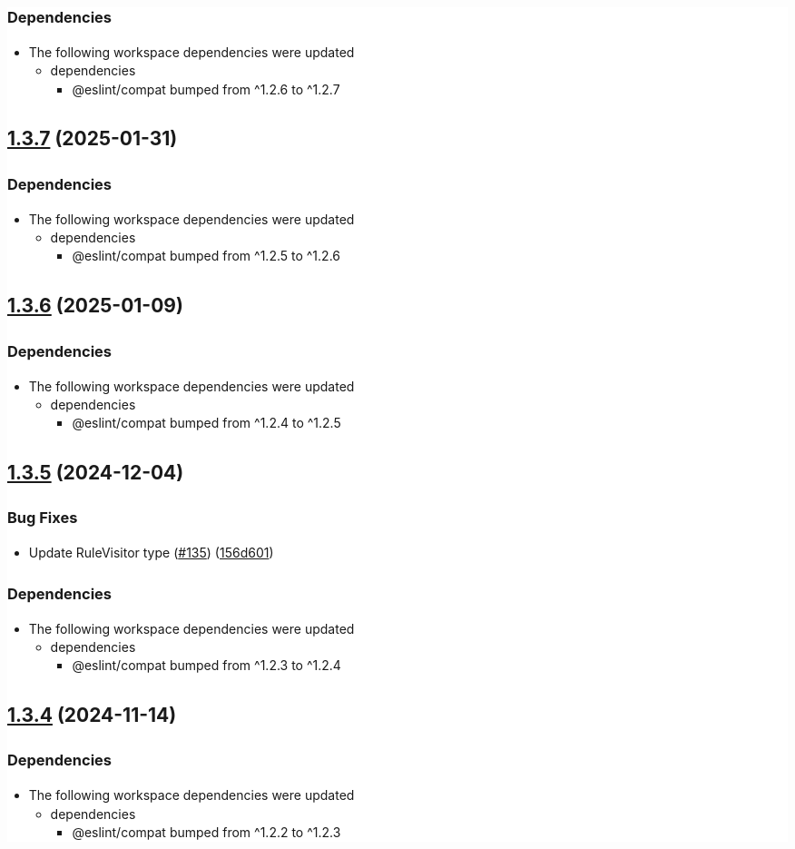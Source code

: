 
### Dependencies

* The following workspace dependencies were updated
  * dependencies
    * @eslint/compat bumped from ^1.2.6 to ^1.2.7

## [1.3.7](https://github.com/eslint/rewrite/compare/migrate-config-v1.3.6...migrate-config-v1.3.7) (2025-01-31)


### Dependencies

* The following workspace dependencies were updated
  * dependencies
    * @eslint/compat bumped from ^1.2.5 to ^1.2.6

## [1.3.6](https://github.com/eslint/rewrite/compare/migrate-config-v1.3.5...migrate-config-v1.3.6) (2025-01-09)


### Dependencies

* The following workspace dependencies were updated
  * dependencies
    * @eslint/compat bumped from ^1.2.4 to ^1.2.5

## [1.3.5](https://github.com/eslint/rewrite/compare/migrate-config-v1.3.4...migrate-config-v1.3.5) (2024-12-04)


### Bug Fixes

* Update RuleVisitor type ([#135](https://github.com/eslint/rewrite/issues/135)) ([156d601](https://github.com/eslint/rewrite/commit/156d601181deb362a2864c4d47d4e3da8609500b))


### Dependencies

* The following workspace dependencies were updated
  * dependencies
    * @eslint/compat bumped from ^1.2.3 to ^1.2.4

## [1.3.4](https://github.com/eslint/rewrite/compare/migrate-config-v1.3.3...migrate-config-v1.3.4) (2024-11-14)


### Dependencies

* The following workspace dependencies were updated
  * dependencies
    * @eslint/compat bumped from ^1.2.2 to ^1.2.3
